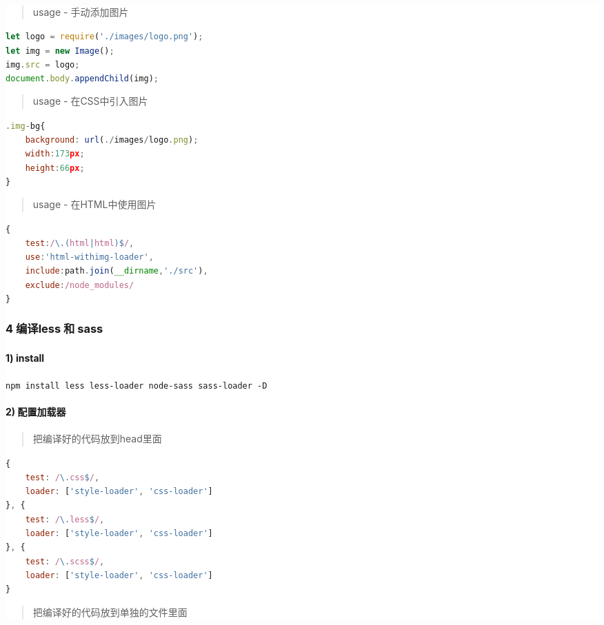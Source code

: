 
> usage - 手动添加图片

```javascript
let logo = require('./images/logo.png');
let img = new Image();
img.src = logo;
document.body.appendChild(img);
```


> usage - 在CSS中引入图片

```javascript
.img-bg{
    background: url(./images/logo.png);
    width:173px;
    height:66px;
}
```

> usage - 在HTML中使用图片

```javascript
{
    test:/\.(html|html)$/,
    use:'html-withimg-loader',
    include:path.join(__dirname,'./src'),
    exclude:/node_modules/
}
```



### 4 编译less 和 sass
#### 1) install

```
npm install less less-loader node-sass sass-loader -D
```
#### 2) 配置加载器
> 把编译好的代码放到head里面
```javascript
{
    test: /\.css$/,
    loader: ['style-loader', 'css-loader']
}, {
    test: /\.less$/,
    loader: ['style-loader', 'css-loader']
}, {
    test: /\.scss$/,
    loader: ['style-loader', 'css-loader']
}
```

> 把编译好的代码放到单独的文件里面
